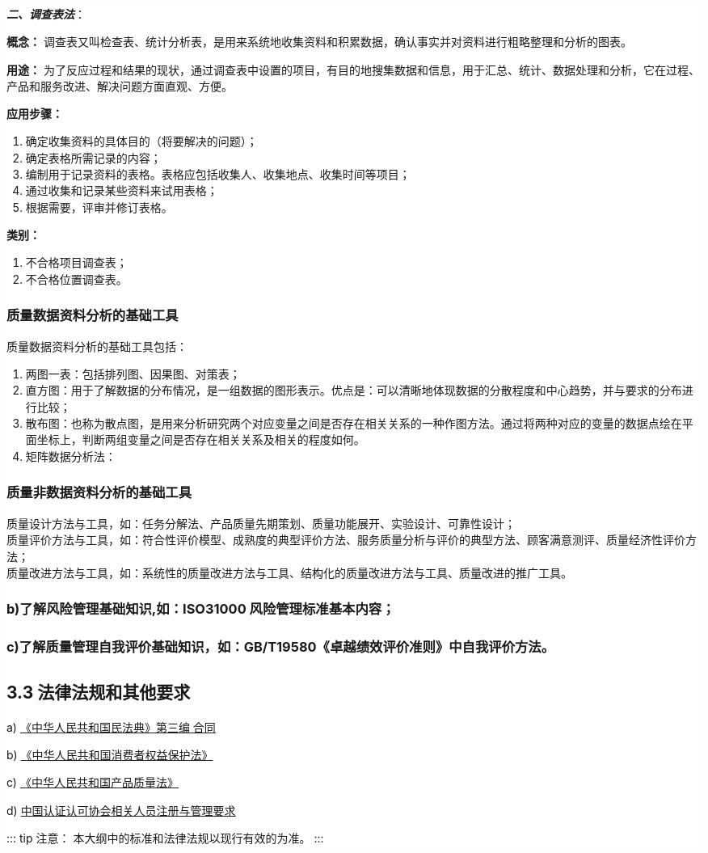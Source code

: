 ***二、调查表法***：

**概念：** 调查表又叫检查表、统计分析表，是用来系统地收集资料和积累数据，确认事实并对资料进行粗略整理和分析的图表。

**用途：** 为了反应过程和结果的现状，通过调查表中设置的项目，有目的地搜集数据和信息，用于汇总、统计、数据处理和分析，它在过程、产品和服务改进、解决问题方面直观、方便。

**应用步骤：**  
1. 确定收集资料的具体目的（将要解决的问题）；
2. 确定表格所需记录的内容；
3. 编制用于记录资料的表格。表格应包括收集人、收集地点、收集时间等项目；
4. 通过收集和记录某些资料来试用表格；
5. 根据需要，评审并修订表格。

**类别：**  
1. 不合格项目调查表；
2. 不合格位置调查表。

### 质量数据资料分析的基础工具
质量数据资料分析的基础工具包括：  
1. 两图一表：包括排列图、因果图、对策表；
2. 直方图：用于了解数据的分布情况，是一组数据的图形表示。优点是：可以清晰地体现数据的分散程度和中心趋势，并与要求的分布进行比较；
3. 散布图：也称为散点图，是用来分析研究两个对应变量之间是否存在相关关系的一种作图方法。通过将两种对应的变量的数据点绘在平面坐标上，判断两组变量之间是否存在相关关系及相关的程度如何。
4. 矩阵数据分析法：




### 质量非数据资料分析的基础工具 



质量设计方法与工具，如：任务分解法、产品质量先期策划、质量功能展开、实验设计、可靠性设计；  
质量评价方法与工具，如：符合性评价模型、成熟度的典型评价方法、服务质量分析与评价的典型方法、顾客满意测评、质量经济性评价方法；  
质量改进方法与工具，如：系统性的质量改进方法与工具、结构化的质量改进方法与工具、质量改进的推广工具。 

### b)了解风险管理基础知识,如：ISO31000 风险管理标准基本内容； 

### c)了解质量管理自我评价基础知识，如：GB/T19580《卓越绩效评价准则》中自我评价方法。 

## 3.3 法律法规和其他要求 
a) [《中华人民共和国民法典》第三编 合同 ](http://public.yangmn.com/web/法规/中华人民共和国民法典.pdf)

b) [《中华人民共和国消费者权益保护法》 ](http://public.yangmn.com/web/法规/中华人民共和国消费者权益保护法.pdf)

c) [《中华人民共和国产品质量法》 ](http://public.yangmn.com/web/法规/中华人民共和国产品质量法.pdf)

d) [中国认证认可协会相关人员注册与管理要求](http://public.yangmn.com/web/考试大纲及资料整理/管理体系审核员注册准则.pdf) 

::: tip 注意：
本大纲中的标准和法律法规以现行有效的为准。 
:::
